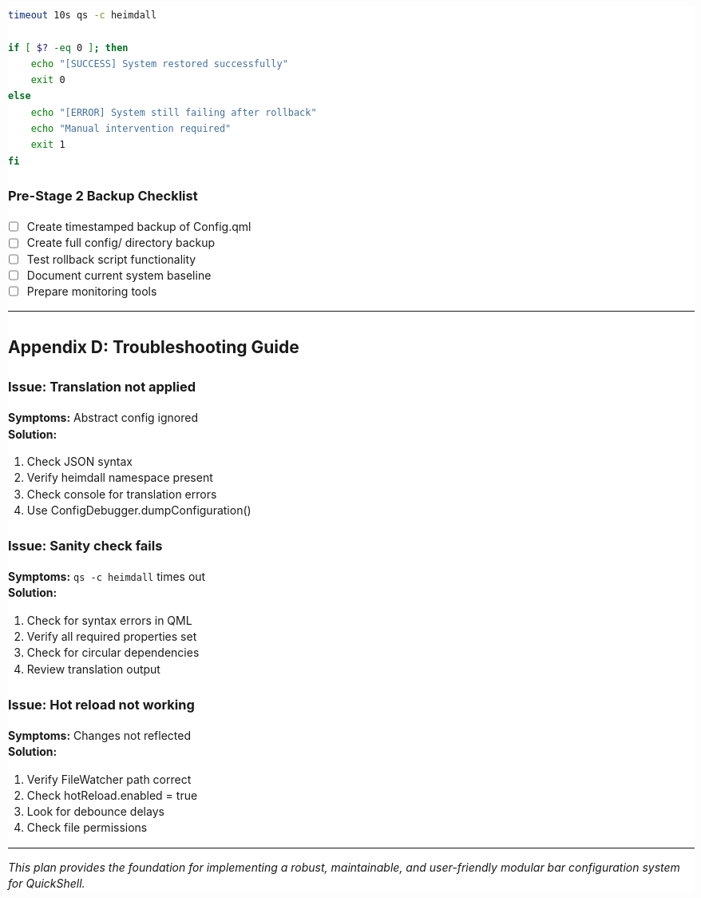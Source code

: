 ```bash
timeout 10s qs -c heimdall

if [ $? -eq 0 ]; then
    echo "[SUCCESS] System restored successfully"
    exit 0
else
    echo "[ERROR] System still failing after rollback"
    echo "Manual intervention required"
    exit 1
fi
```

### Pre-Stage 2 Backup Checklist
- [ ] Create timestamped backup of Config.qml
- [ ] Create full config/ directory backup
- [ ] Test rollback script functionality
- [ ] Document current system baseline
- [ ] Prepare monitoring tools

---

## Appendix D: Troubleshooting Guide

### Issue: Translation not applied
**Symptoms:** Abstract config ignored  
**Solution:** 
1. Check JSON syntax
2. Verify heimdall namespace present
3. Check console for translation errors
4. Use ConfigDebugger.dumpConfiguration()

### Issue: Sanity check fails
**Symptoms:** `qs -c heimdall` times out  
**Solution:**
1. Check for syntax errors in QML
2. Verify all required properties set
3. Check for circular dependencies
4. Review translation output

### Issue: Hot reload not working
**Symptoms:** Changes not reflected  
**Solution:**
1. Verify FileWatcher path correct
2. Check hotReload.enabled = true
3. Look for debounce delays
4. Check file permissions

---

*This plan provides the foundation for implementing a robust, maintainable, and user-friendly modular bar configuration system for QuickShell.*